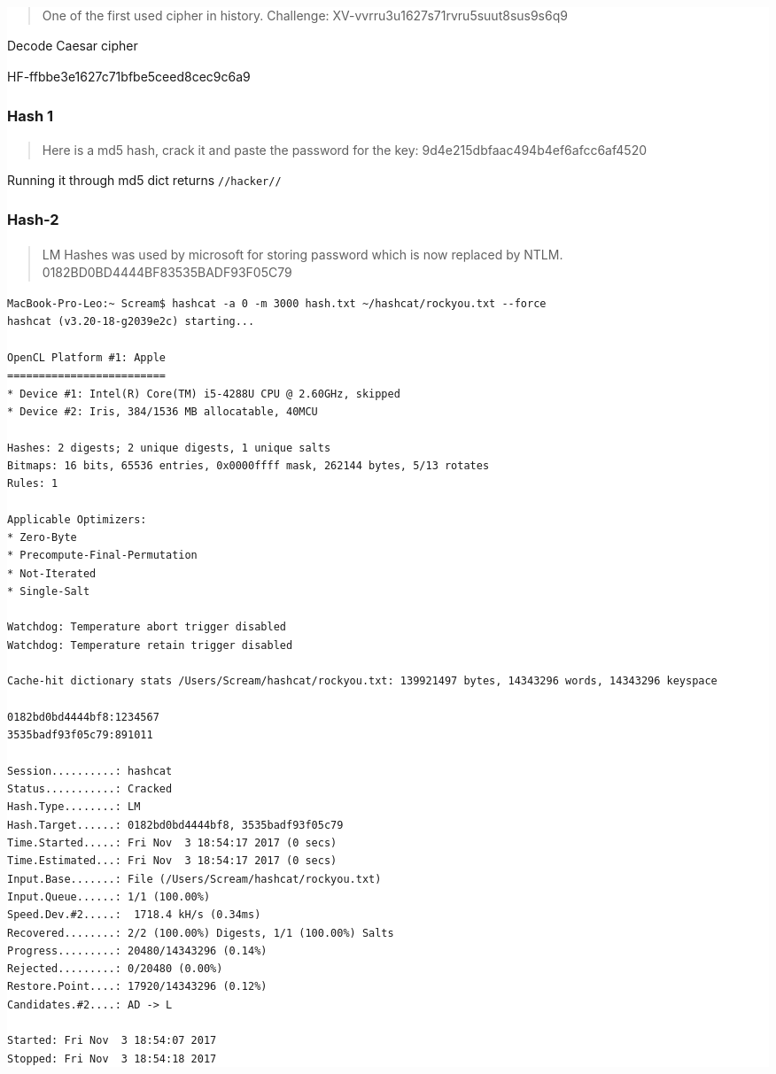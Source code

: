 >One of the first used cipher in history.
>Challenge:
XV-vvrru3u1627s71rvru5suut8sus9s6q9

Decode Caesar cipher

HF-ffbbe3e1627c71bfbe5ceed8cec9c6a9

### Hash 1

>Here is a md5 hash, crack it and paste the password for the key:
9d4e215dbfaac494b4ef6afcc6af4520

Running it through md5 dict returns ```//hacker//```

### Hash-2

> LM Hashes was used by microsoft for storing password which is now replaced by NTLM.
0182BD0BD4444BF83535BADF93F05C79

```
MacBook-Pro-Leo:~ Scream$ hashcat -a 0 -m 3000 hash.txt ~/hashcat/rockyou.txt --force
hashcat (v3.20-18-g2039e2c) starting...

OpenCL Platform #1: Apple
=========================
* Device #1: Intel(R) Core(TM) i5-4288U CPU @ 2.60GHz, skipped
* Device #2: Iris, 384/1536 MB allocatable, 40MCU

Hashes: 2 digests; 2 unique digests, 1 unique salts
Bitmaps: 16 bits, 65536 entries, 0x0000ffff mask, 262144 bytes, 5/13 rotates
Rules: 1

Applicable Optimizers:
* Zero-Byte
* Precompute-Final-Permutation
* Not-Iterated
* Single-Salt

Watchdog: Temperature abort trigger disabled
Watchdog: Temperature retain trigger disabled

Cache-hit dictionary stats /Users/Scream/hashcat/rockyou.txt: 139921497 bytes, 14343296 words, 14343296 keyspace

0182bd0bd4444bf8:1234567                                  
3535badf93f05c79:891011                                   

Session..........: hashcat
Status...........: Cracked
Hash.Type........: LM
Hash.Target......: 0182bd0bd4444bf8, 3535badf93f05c79
Time.Started.....: Fri Nov  3 18:54:17 2017 (0 secs)
Time.Estimated...: Fri Nov  3 18:54:17 2017 (0 secs)
Input.Base.......: File (/Users/Scream/hashcat/rockyou.txt)
Input.Queue......: 1/1 (100.00%)
Speed.Dev.#2.....:  1718.4 kH/s (0.34ms)
Recovered........: 2/2 (100.00%) Digests, 1/1 (100.00%) Salts
Progress.........: 20480/14343296 (0.14%)
Rejected.........: 0/20480 (0.00%)
Restore.Point....: 17920/14343296 (0.12%)
Candidates.#2....: AD -> L

Started: Fri Nov  3 18:54:07 2017
Stopped: Fri Nov  3 18:54:18 2017
```
